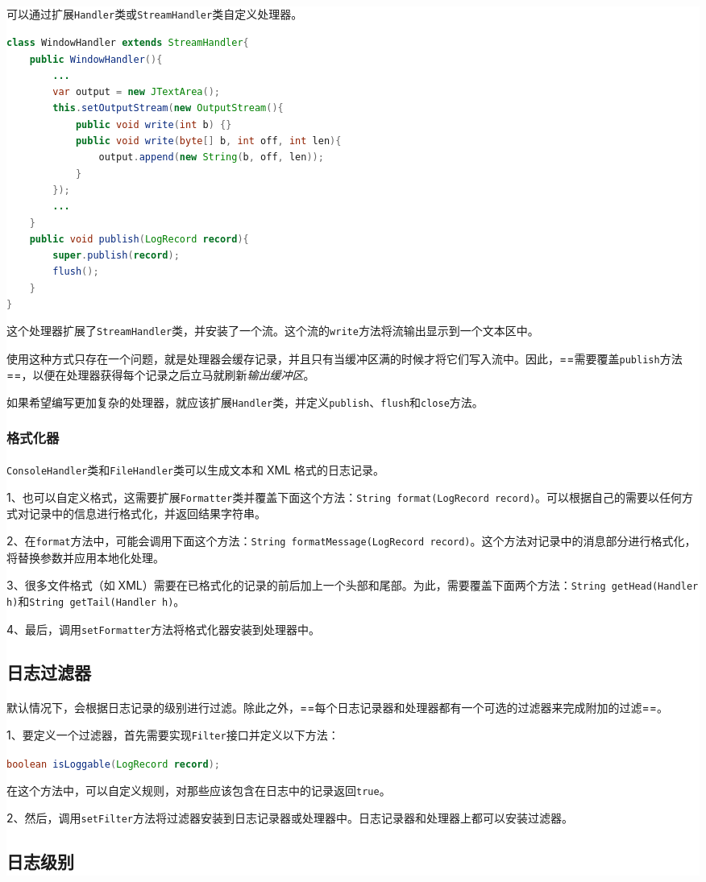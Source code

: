 可以通过扩展`Handler`类或`StreamHandler`类自定义处理器。

```java
class WindowHandler extends StreamHandler{
    public WindowHandler(){
        ...
        var output = new JTextArea();
        this.setOutputStream(new OutputStream(){
            public void write(int b) {}
            public void write(byte[] b, int off, int len){
                output.append(new String(b, off, len));
            }
        });
        ...
    }
    public void publish(LogRecord record){
        super.publish(record);
        flush();
    }
}
```

这个处理器扩展了`StreamHandler`类，并安装了一个流。这个流的`write`方法将流输出显示到一个文本区中。

使用这种方式只存在一个问题，就是处理器会缓存记录，并且只有当缓冲区满的时候才将它们写入流中。因此，==需要覆盖`publish`方法==，以便在处理器获得每个记录之后立马就刷新*输出缓冲区*。

如果希望编写更加复杂的处理器，就应该扩展`Handler`类，并定义`publish`、`flush`和`close`方法。

### 格式化器

`ConsoleHandler`类和`FileHandler`类可以生成文本和 XML 格式的日志记录。

1、也可以自定义格式，这需要扩展`Formatter`类并覆盖下面这个方法：`String format(LogRecord record)`。可以根据自己的需要以任何方式对记录中的信息进行格式化，并返回结果字符串。

2、在`format`方法中，可能会调用下面这个方法：`String formatMessage(LogRecord record)`。这个方法对记录中的消息部分进行格式化，将替换参数并应用本地化处理。

3、很多文件格式（如 XML）需要在已格式化的记录的前后加上一个头部和尾部。为此，需要覆盖下面两个方法：`String getHead(Handler h)`和`String getTail(Handler h)`。

4、最后，调用`setFormatter`方法将格式化器安装到处理器中。

## 日志过滤器

默认情况下，会根据日志记录的级别进行过滤。除此之外，==每个日志记录器和处理器都有一个可选的过滤器来完成附加的过滤==。

1、要定义一个过滤器，首先需要实现`Filter`接口并定义以下方法：

```java
boolean isLoggable(LogRecord record);
```

在这个方法中，可以自定义规则，对那些应该包含在日志中的记录返回`true`。

2、然后，调用`setFilter`方法将过滤器安装到日志记录器或处理器中。日志记录器和处理器上都可以安装过滤器。

## 日志级别
